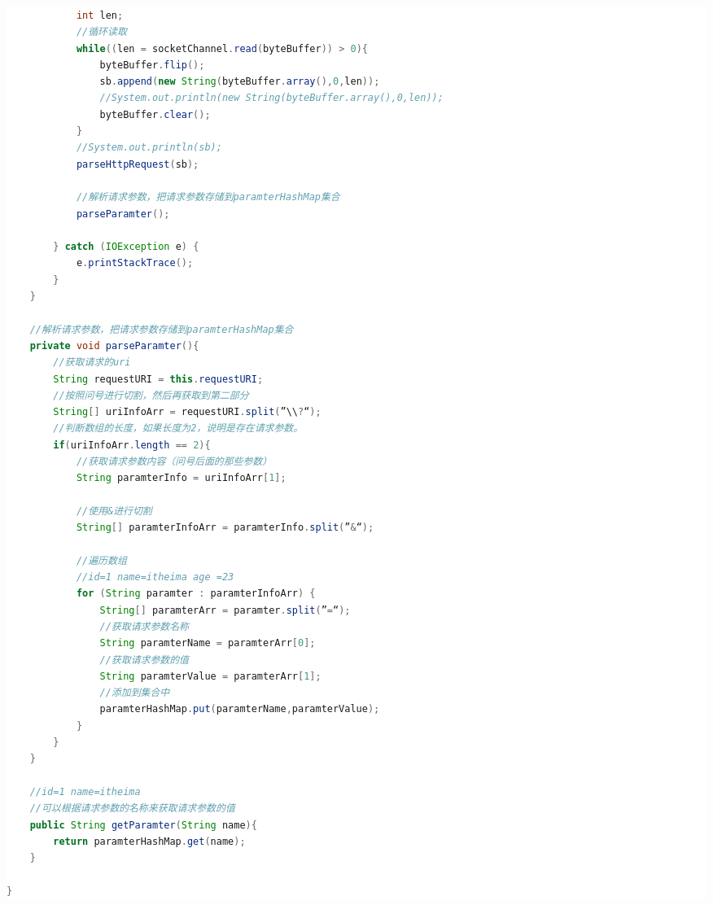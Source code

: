   ```java
              int len;
              //循环读取
              while((len = socketChannel.read(byteBuffer)) > 0){
                  byteBuffer.flip();
                  sb.append(new String(byteBuffer.array(),0,len));
                  //System.out.println(new String(byteBuffer.array(),0,len));
                  byteBuffer.clear();
              }
              //System.out.println(sb);
              parseHttpRequest(sb);

              //解析请求参数，把请求参数存储到paramterHashMap集合
              parseParamter();

          } catch (IOException e) {
              e.printStackTrace();
          }
      }

      //解析请求参数，把请求参数存储到paramterHashMap集合
      private void parseParamter(){
          //获取请求的uri
          String requestURI = this.requestURI;
          //按照问号进行切割，然后再获取到第二部分
          String[] uriInfoArr = requestURI.split(”\\?“);
          //判断数组的长度，如果长度为2，说明是存在请求参数。
          if(uriInfoArr.length == 2){
              //获取请求参数内容（问号后面的那些参数）
              String paramterInfo = uriInfoArr[1];

              //使用&进行切割
              String[] paramterInfoArr = paramterInfo.split(”&“);

              //遍历数组
              //id=1 name=itheima age =23
              for (String paramter : paramterInfoArr) {
                  String[] paramterArr = paramter.split(”=“);
                  //获取请求参数名称
                  String paramterName = paramterArr[0];
                  //获取请求参数的值
                  String paramterValue = paramterArr[1];
                  //添加到集合中
                  paramterHashMap.put(paramterName,paramterValue);
              }
          }
      }
    
      //id=1 name=itheima
      //可以根据请求参数的名称来获取请求参数的值
      public String getParamter(String name){
          return paramterHashMap.get(name);
      }

  }
  ```
